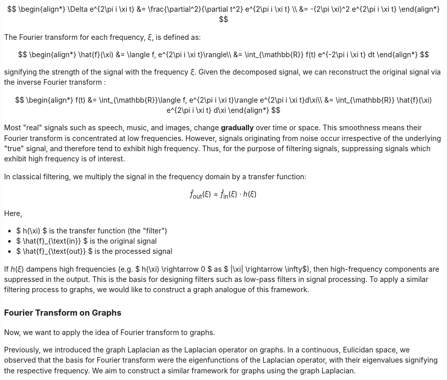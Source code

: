 $$
\begin{align*}
\Delta e^{2\pi i \xi t} &= \frac{\partial^2}{\partial t^2} e^{2\pi i \xi t} \\
&= -(2\pi \xi)^2 e^{2\pi i \xi t}
\end{align*}
$$

The Fourier transform for each frequency, $\xi$, is defined as:

$$
\begin{align*}
\hat{f}(\xi) &= \langle f, e^{2\pi i \xi t}\rangle\\
&= \int_{\mathbb{R}} f(t) e^{-2\pi i \xi t} dt
\end{align*}
$$

signifying the strength of the signal with the frequency $\xi$. Given the decomposed signal, we can reconstruct the original signal via the inverse Fourier transform :

$$
\begin{align*}
f(t) &= \int_{\mathbb{R}}\langle f, e^{2\pi i \xi t}\rangle e^{2\pi i \xi t}d\xi\\
&= \int_{\mathbb{R}} \hat{f}(\xi) e^{2\pi i \xi t} d\xi
\end{align*}
$$

Most "real" signals such as speech, music, and images, change **gradually** over time or space. This smoothness means their Fourier transform is concentrated at low frequencies. However, signals originating from noise occur irrespective of the underlying "true" signal, and therefore tend to exhibit high frequency. Thus, for the purpose of filtering signals, suppressing signals which exhibit high frequency is of interest. 

In classical filtering, we multiply the signal in the frequency domain by a transfer function:

$$
\begin{equation}
\hat{f}_{\text{out}}(\xi) = \hat{f}_{\text{in}}(\xi) \cdot h(\xi)
\end{equation}
$$

Here,

* $ h(\xi) $ is the transfer function (the "filter")
* $ \hat{f}_{\text{in}} $ is the original signal
* $ \hat{f}_{\text{out}} $ is the processed signal

If $h(\xi)$ dampens high frequencies (e.g. $ h(\xi) \rightarrow 0 $ as $ \|\xi\| \rightarrow \infty$), then high-frequency components are suppressed in the output. This is the basis for designing filters such as low-pass filters in signal processing. To apply a similar filtering process to graphs, we would like to construct a graph analogue of this framework.

### Fourier Transform on Graphs

Now, we want to apply the idea of Fourier transform to graphs. 

Previously, we introduced the graph Laplacian as the Laplacian operator on graphs. In a continuous, Eulicidan space, we observed that the basis for Fourier transform were the eigenfunctions of the Laplacian operator, with their eigenvalues signifying the respective frequency. We aim to construct a similar framework for graphs using the graph Laplacian.  
